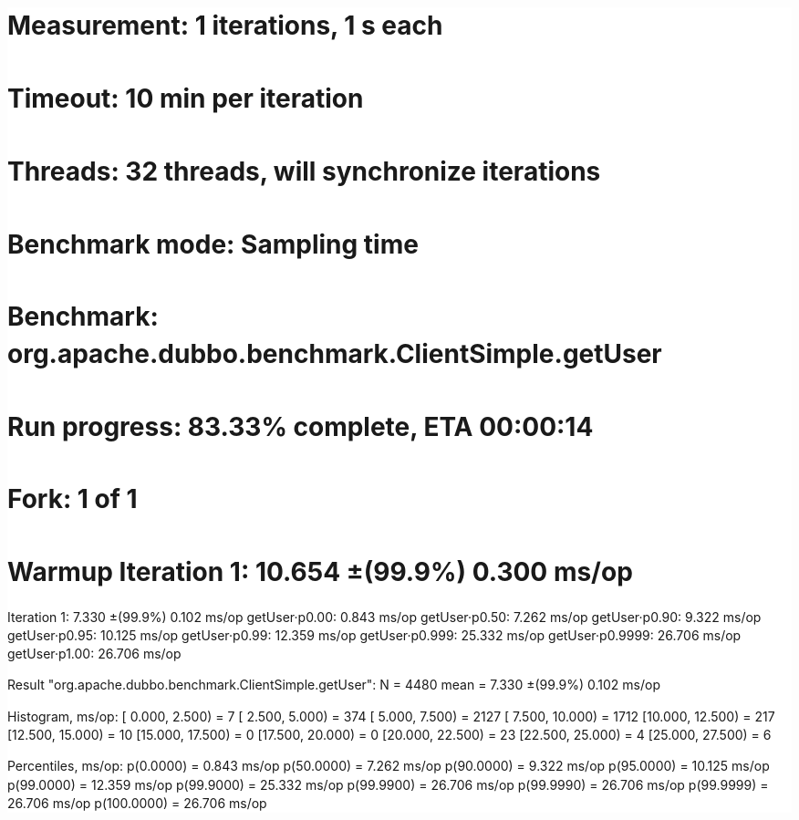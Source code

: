 # Measurement: 1 iterations, 1 s each
# Timeout: 10 min per iteration
# Threads: 32 threads, will synchronize iterations
# Benchmark mode: Sampling time
# Benchmark: org.apache.dubbo.benchmark.ClientSimple.getUser

# Run progress: 83.33% complete, ETA 00:00:14
# Fork: 1 of 1
# Warmup Iteration   1: 10.654 ±(99.9%) 0.300 ms/op
Iteration   1: 7.330 ±(99.9%) 0.102 ms/op
                 getUser·p0.00:   0.843 ms/op
                 getUser·p0.50:   7.262 ms/op
                 getUser·p0.90:   9.322 ms/op
                 getUser·p0.95:   10.125 ms/op
                 getUser·p0.99:   12.359 ms/op
                 getUser·p0.999:  25.332 ms/op
                 getUser·p0.9999: 26.706 ms/op
                 getUser·p1.00:   26.706 ms/op



Result "org.apache.dubbo.benchmark.ClientSimple.getUser":
  N = 4480
  mean =      7.330 ±(99.9%) 0.102 ms/op

  Histogram, ms/op:
    [ 0.000,  2.500) = 7 
    [ 2.500,  5.000) = 374 
    [ 5.000,  7.500) = 2127 
    [ 7.500, 10.000) = 1712 
    [10.000, 12.500) = 217 
    [12.500, 15.000) = 10 
    [15.000, 17.500) = 0 
    [17.500, 20.000) = 0 
    [20.000, 22.500) = 23 
    [22.500, 25.000) = 4 
    [25.000, 27.500) = 6 

  Percentiles, ms/op:
      p(0.0000) =      0.843 ms/op
     p(50.0000) =      7.262 ms/op
     p(90.0000) =      9.322 ms/op
     p(95.0000) =     10.125 ms/op
     p(99.0000) =     12.359 ms/op
     p(99.9000) =     25.332 ms/op
     p(99.9900) =     26.706 ms/op
     p(99.9990) =     26.706 ms/op
     p(99.9999) =     26.706 ms/op
    p(100.0000) =     26.706 ms/op
